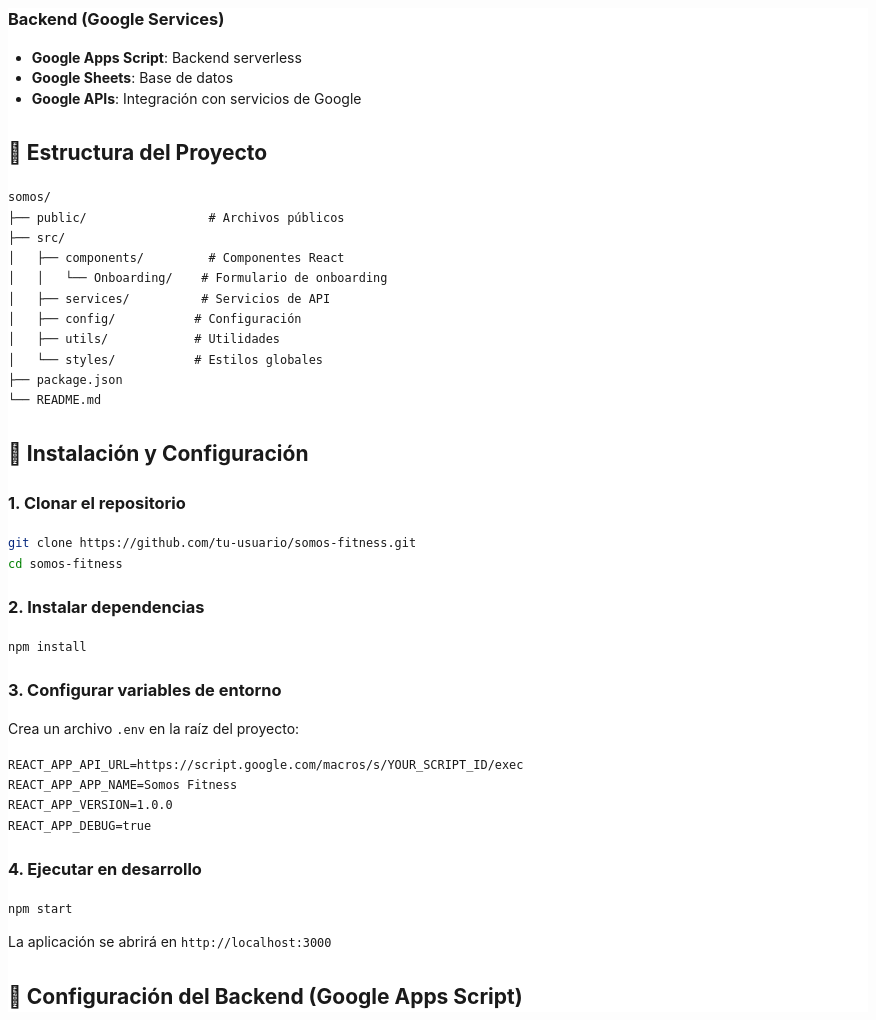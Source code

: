 ### Backend (Google Services)
- **Google Apps Script**: Backend serverless
- **Google Sheets**: Base de datos
- **Google APIs**: Integración con servicios de Google

## 📁 Estructura del Proyecto

```
somos/
├── public/                 # Archivos públicos
├── src/
│   ├── components/         # Componentes React
│   │   └── Onboarding/    # Formulario de onboarding
│   ├── services/          # Servicios de API
│   ├── config/           # Configuración
│   ├── utils/            # Utilidades
│   └── styles/           # Estilos globales
├── package.json
└── README.md
```

## 🚀 Instalación y Configuración

### 1. Clonar el repositorio
```bash
git clone https://github.com/tu-usuario/somos-fitness.git
cd somos-fitness
```

### 2. Instalar dependencias
```bash
npm install
```

### 3. Configurar variables de entorno
Crea un archivo `.env` en la raíz del proyecto:
```env
REACT_APP_API_URL=https://script.google.com/macros/s/YOUR_SCRIPT_ID/exec
REACT_APP_APP_NAME=Somos Fitness
REACT_APP_VERSION=1.0.0
REACT_APP_DEBUG=true
```

### 4. Ejecutar en desarrollo
```bash
npm start
```

La aplicación se abrirá en `http://localhost:3000`

## 🔧 Configuración del Backend (Google Apps Script)
